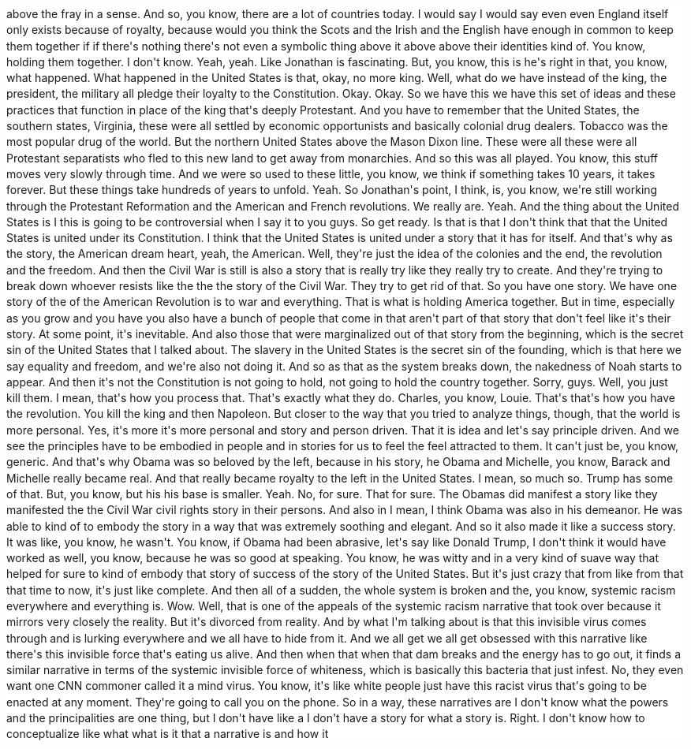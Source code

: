 above the fray in a sense. And so, you know, there are a lot of countries today. I would say I would say even even England itself only exists because of royalty, because would you think the Scots and the Irish and the English have enough in common to keep them together if if there's nothing there's not even a symbolic thing above it above above their identities kind of. You know, holding them together. I don't know. Yeah, yeah. Like Jonathan is fascinating. But, you know, this is he's right in that, you know, what happened. What happened in the United States is that, okay, no more king. Well, what do we have instead of the king, the president, the military all pledge their loyalty to the Constitution. Okay. Okay. So we have this we have this set of ideas and these practices that function in place of the king that's deeply Protestant. And you have to remember that the United States, the southern states, Virginia, these were all settled by economic opportunists and basically colonial drug dealers. Tobacco was the most popular drug of the world. But the northern United States above the Mason Dixon line. These were all these were all Protestant separatists who fled to this new land to get away from monarchies. And so this was all played. You know, this stuff moves very slowly through time. And we were so used to these little, you know, we think if something takes 10 years, it takes forever. But these things take hundreds of years to unfold. Yeah. So Jonathan's point, I think, is, you know, we're still working through the Protestant Reformation and the American and French revolutions. We really are. Yeah. And the thing about the United States is I this is going to be controversial when I say it to you guys. So get ready. Is that is that I don't think that that the United States is united under its Constitution. I think that the United States is united under a story that it has for itself. And that's why as the story, the American dream heart, yeah, the American. Well, they're just the idea of the colonies and the end, the revolution and the freedom. And then the Civil War is still is also a story that is really try like they really try to create. And they're trying to break down whoever resists like the the the story of the Civil War. They try to get rid of that. So you have one story. We have one story of the of the American Revolution is to war and everything. That is what is holding America together. But in time, especially as you grow and you have you also have a bunch of people that come in that aren't part of that story that don't feel like it's their story. At some point, it's inevitable. And also those that were marginalized out of that story from the beginning, which is the secret sin of the United States that I talked about. The slavery in the United States is the secret sin of the founding, which is that here we say equality and freedom, and we're also not doing it. And so as that as the system breaks down, the nakedness of Noah starts to appear. And then it's not the Constitution is not going to hold, not going to hold the country together. Sorry, guys. Well, you just kill them. I mean, that's how you process that. That's exactly what they do. Charles, you know, Louie. That's that's how you have the revolution. You kill the king and then Napoleon. But closer to the way that you tried to analyze things, though, that the world is more personal. Yes, it's more it's more personal and story and person driven. That it is idea and let's say principle driven. And we see the principles have to be embodied in people and in stories for us to feel the feel attracted to them. It can't just be, you know, generic. And that's why Obama was so beloved by the left, because in his story, he Obama and Michelle, you know, Barack and Michelle really became real. And that really became royalty to the left in the United States. I mean, so much so. Trump has some of that. But, you know, but his his base is smaller. Yeah. No, for sure. That for sure. The Obamas did manifest a story like they manifested the the Civil War civil rights story in their persons. And also in I mean, I think Obama was also in his demeanor. He was able to kind of to embody the story in a way that was extremely soothing and elegant. And so it also made it like a success story. It was like, you know, he wasn't. You know, if Obama had been abrasive, let's say like Donald Trump, I don't think it would have worked as well, you know, because he was so good at speaking. You know, he was witty and in a very kind of suave way that helped for sure to kind of embody that story of success of the story of the United States. But it's just crazy that from like from that that time to now, it's just like complete. And then all of a sudden, the whole system is broken and the, you know, systemic racism everywhere and everything is. Wow. Well, that is one of the appeals of the systemic racism narrative that took over because it mirrors very closely the reality. But it's divorced from reality. And by what I'm talking about is that this invisible virus comes through and is lurking everywhere and we all have to hide from it. And we all get we all get obsessed with this narrative like there's this invisible force that's eating us alive. And then when that when that dam breaks and the energy has to go out, it finds a similar narrative in terms of the systemic invisible force of whiteness, which is basically this bacteria that just infest. No, they even want one CNN commoner called it a mind virus. You know, it's like white people just have this racist virus that's going to be enacted at any moment. They're going to call you on the phone. So in a way, these narratives are I don't know what the powers and the principalities are one thing, but I don't have like a I don't have a story for what a story is. Right. I don't know how to conceptualize like what what is it that a narrative is and how it